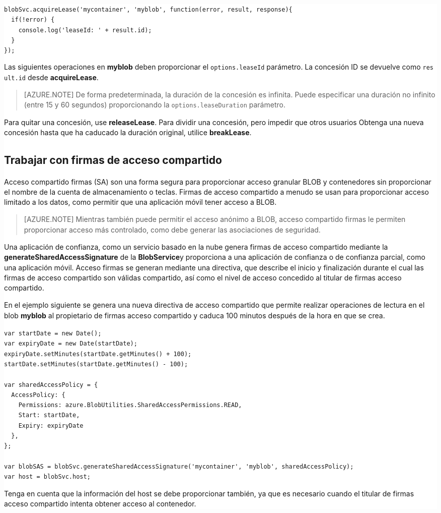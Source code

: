     blobSvc.acquireLease('mycontainer', 'myblob', function(error, result, response){
      if(!error) {
        console.log('leaseId: ' + result.id);
      }
    });

Las siguientes operaciones en **myblob** deben proporcionar el `options.leaseId` parámetro. La concesión ID se devuelve como `result.id` desde **acquireLease**.

> [AZURE.NOTE] De forma predeterminada, la duración de la concesión es infinita. Puede especificar una duración no infinito (entre 15 y 60 segundos) proporcionando la `options.leaseDuration` parámetro.

Para quitar una concesión, use **releaseLease**. Para dividir una concesión, pero impedir que otros usuarios Obtenga una nueva concesión hasta que ha caducado la duración original, utilice **breakLease**.

## <a name="work-with-shared-access-signatures"></a>Trabajar con firmas de acceso compartido

Acceso compartido firmas (SA) son una forma segura para proporcionar acceso granular BLOB y contenedores sin proporcionar el nombre de la cuenta de almacenamiento o teclas. Firmas de acceso compartido a menudo se usan para proporcionar acceso limitado a los datos, como permitir que una aplicación móvil tener acceso a BLOB.

> [AZURE.NOTE] Mientras también puede permitir el acceso anónimo a BLOB, acceso compartido firmas le permiten proporcionar acceso más controlado, como debe generar las asociaciones de seguridad.

Una aplicación de confianza, como un servicio basado en la nube genera firmas de acceso compartido mediante la **generateSharedAccessSignature** de la **BlobService**y proporciona a una aplicación de confianza o de confianza parcial, como una aplicación móvil. Acceso firmas se generan mediante una directiva, que describe el inicio y finalización durante el cual las firmas de acceso compartido son válidas compartido, así como el nivel de acceso concedido al titular de firmas acceso compartido.

En el ejemplo siguiente se genera una nueva directiva de acceso compartido que permite realizar operaciones de lectura en el blob **myblob** al propietario de firmas acceso compartido y caduca 100 minutos después de la hora en que se crea.

    var startDate = new Date();
    var expiryDate = new Date(startDate);
    expiryDate.setMinutes(startDate.getMinutes() + 100);
    startDate.setMinutes(startDate.getMinutes() - 100);

    var sharedAccessPolicy = {
      AccessPolicy: {
        Permissions: azure.BlobUtilities.SharedAccessPermissions.READ,
        Start: startDate,
        Expiry: expiryDate
      },
    };

    var blobSAS = blobSvc.generateSharedAccessSignature('mycontainer', 'myblob', sharedAccessPolicy);
    var host = blobSvc.host;

Tenga en cuenta que la información del host se debe proporcionar también, ya que es necesario cuando el titular de firmas acceso compartido intenta obtener acceso al contenedor.


[Almacenamiento de Azure SDK de nodo]: https://github.com/Azure/azure-storage-node
[Crear una aplicación web de Node.js en la aplicación de servicio de Azure]: ../app-service-web/web-sites-nodejs-develop-deploy-mac.md
[Node.js Cloud Service with Storage]: ../cloud-services/storage-nodejs-use-table-storage-cloud-service-app.md
[Node.js web app con el servicio de la tabla de Azure]: ../app-service-web/storage-nodejs-use-table-storage-web-site.md
[Compile e implemente una aplicación web de Node.js Azure con Web Matrix]: ../app-service-web/web-sites-nodejs-use-webmatrix.md
[Using the REST API]: http://msdn.microsoft.com/library/azure/hh264518.aspx
[Azure Portal]: https://portal.azure.com
[Compile e implemente una aplicación de Node.js a un servicio de nube de Azure]: ../cloud-services/cloud-services-nodejs-develop-deploy-app.md
[Blog del equipo de almacenamiento de Azure]: http://blogs.msdn.com/b/windowsazurestorage/
[Almacenamiento de Azure SDK de referencia de la API de nodo]: http://dl.windowsazure.com/nodestoragedocs/index.html